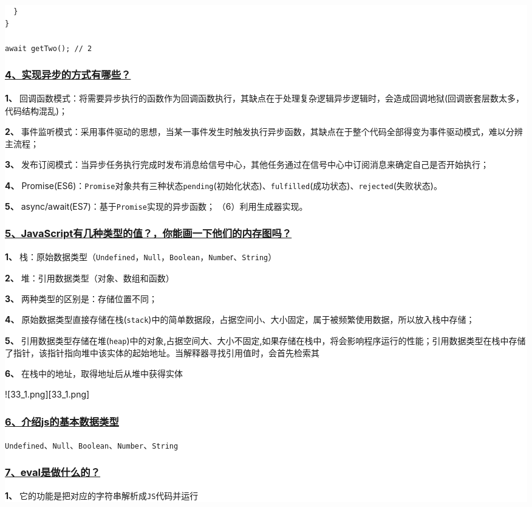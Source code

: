 ```
  }
}

await getTwo(); // 2
```


### [4、实现异步的方式有哪些？](https://github.com/liantengda/JavaEngineerBooks/blob/master/docs/JavaScript/JavaScript最新面试题及答案附答案汇总.md#4实现异步的方式有哪些)  


**1、** 回调函数模式：将需要异步执行的函数作为回调函数执行，其缺点在于处理复杂逻辑异步逻辑时，会造成回调地狱(回调嵌套层数太多，代码结构混乱)；

**2、** 事件监听模式：采用事件驱动的思想，当某一事件发生时触发执行异步函数，其缺点在于整个代码全部得变为事件驱动模式，难以分辨主流程；

**3、** 发布订阅模式：当异步任务执行完成时发布消息给信号中心，其他任务通过在信号中心中订阅消息来确定自己是否开始执行；

**4、** Promise(ES6)：`Promise`对象共有三种状态`pending`(初始化状态)、`fulfilled`(成功状态)、`rejected`(失败状态)。

**5、** async/await(ES7)：基于`Promise`实现的异步函数； （6）利用生成器实现。


### [5、JavaScript有几种类型的值？，你能画一下他们的内存图吗？](https://github.com/liantengda/JavaEngineerBooks/blob/master/docs/JavaScript/JavaScript最新面试题及答案附答案汇总.md#5javascript有几种类型的值你能画一下他们的内存图吗)  


**1、** 栈：原始数据类型（`Undefined`，`Null`，`Boolean`，`Numbe`r、`String`）

**2、** 堆：引用数据类型（对象、数组和函数）

**3、** 两种类型的区别是：存储位置不同；

**4、** 原始数据类型直接存储在栈(`stack`)中的简单数据段，占据空间小、大小固定，属于被频繁使用数据，所以放入栈中存储；

**5、** 引用数据类型存储在堆(`heap`)中的对象,占据空间大、大小不固定,如果存储在栈中，将会影响程序运行的性能；引用数据类型在栈中存储了指针，该指针指向堆中该实体的起始地址。当解释器寻找引用值时，会首先检索其

**6、** 在栈中的地址，取得地址后从堆中获得实体

![33_1.png][33_1.png]


### [6、介绍js的基本数据类型](https://github.com/liantengda/JavaEngineerBooks/blob/master/docs/JavaScript/JavaScript最新面试题及答案附答案汇总.md#6介绍js的基本数据类型)  


`Undefined`、`Null`、`Boolean`、`Number`、`String`


### [7、eval是做什么的？](https://github.com/liantengda/JavaEngineerBooks/blob/master/docs/JavaScript/JavaScript最新面试题及答案附答案汇总.md#7eval是做什么的)  


**1、** 它的功能是把对应的字符串解析成`JS`代码并运行
